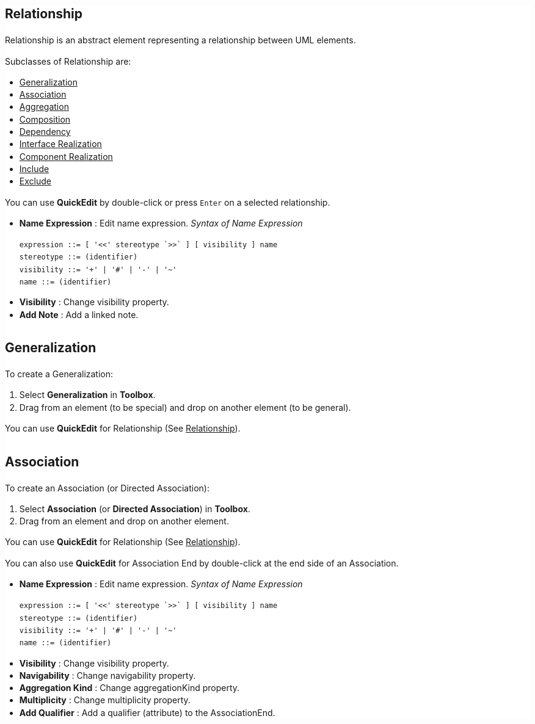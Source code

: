 
## Relationship

Relationship is an abstract element representing a relationship between UML elements.

Subclasses of Relationship are:
* [Generalization](#generalization)
* [Association](#association)
* [Aggregation](#aggregation)
* [Composition](#composition)
* [Dependency](#dependency)
* [Interface Realization](#interface-realization)
* [Component Realization](/working-with-diagrams/component-diagram.md#component-realization)
* [Include](/working-with-diagrams/use-case-diagram.md#include)
* [Exclude](/working-with-diagrams/use-case-diagram.md#exclude)

You can use **QuickEdit** by double-click or press `Enter` on a selected relationship.

* **Name Expression** : Edit name expression.
  _Syntax of Name Expression_
  ```
  expression ::= [ '<<' stereotype `>>` ] [ visibility ] name
  stereotype ::= (identifier)
  visibility ::= '+' | '#' | '-' | '~'
  name ::= (identifier)
  ```
* **Visibility** : Change visibility property.
* **Add Note** : Add a linked note.

## Generalization

To create a Generalization:

1. Select **Generalization** in **Toolbox**.
2. Drag from an element (to be special) and drop on another element (to be general).

You can use **QuickEdit** for Relationship (See [Relationship](#relationship)).

## Association

To create an Association (or Directed Association):

1. Select **Association** (or **Directed Association**) in **Toolbox**.
2. Drag from an element and drop on another element.

You can use **QuickEdit** for Relationship (See [Relationship](#relationship)).

You can also use **QuickEdit** for Association End by double-click at the end side of an Association.

* **Name Expression** : Edit name expression.
  _Syntax of Name Expression_
  ```
  expression ::= [ '<<' stereotype `>>` ] [ visibility ] name
  stereotype ::= (identifier)
  visibility ::= '+' | '#' | '-' | '~'
  name ::= (identifier)
  ```
* **Visibility** : Change visibility property.
* **Navigability** : Change navigability property.
* **Aggregation Kind** : Change aggregationKind property.
* **Multiplicity** : Change multiplicity property.
* **Add Qualifier** : Add a qualifier (attribute) to the AssociationEnd.
